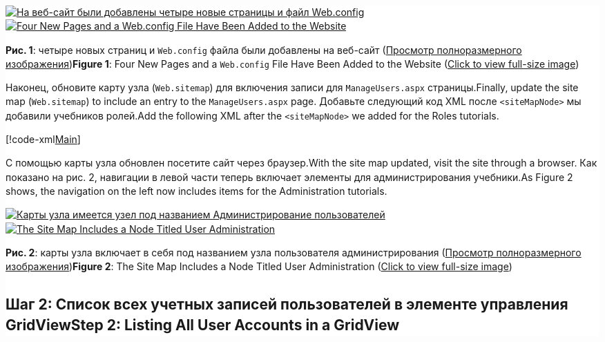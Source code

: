 
<span data-ttu-id="a7d60-141">[![На веб-сайт были добавлены четыре новые страницы и файл Web.config](building-an-interface-to-select-one-user-account-from-many-vb/_static/image2.png)](building-an-interface-to-select-one-user-account-from-many-vb/_static/image1.png)</span><span class="sxs-lookup"><span data-stu-id="a7d60-141">[![Four New Pages and a Web.config File Have Been Added to the Website](building-an-interface-to-select-one-user-account-from-many-vb/_static/image2.png)](building-an-interface-to-select-one-user-account-from-many-vb/_static/image1.png)</span></span>

<span data-ttu-id="a7d60-142">**Рис. 1**: четыре новых страниц и `Web.config` файла были добавлены на веб-сайт ([Просмотр полноразмерного изображения](building-an-interface-to-select-one-user-account-from-many-vb/_static/image3.png))</span><span class="sxs-lookup"><span data-stu-id="a7d60-142">**Figure 1**: Four New Pages and a `Web.config` File Have Been Added to the Website ([Click to view full-size image](building-an-interface-to-select-one-user-account-from-many-vb/_static/image3.png))</span></span>


<span data-ttu-id="a7d60-143">Наконец, обновите карту узла (`Web.sitemap`) для включения записи для `ManageUsers.aspx` страницы.</span><span class="sxs-lookup"><span data-stu-id="a7d60-143">Finally, update the site map (`Web.sitemap`) to include an entry to the `ManageUsers.aspx` page.</span></span> <span data-ttu-id="a7d60-144">Добавьте следующий код XML после `<siteMapNode>` мы добавили учебников ролей.</span><span class="sxs-lookup"><span data-stu-id="a7d60-144">Add the following XML after the `<siteMapNode>` we added for the Roles tutorials.</span></span>

[!code-xml[Main](building-an-interface-to-select-one-user-account-from-many-vb/samples/sample3.xml)]

<span data-ttu-id="a7d60-145">С помощью карты узла обновлен посетите сайт через браузер.</span><span class="sxs-lookup"><span data-stu-id="a7d60-145">With the site map updated, visit the site through a browser.</span></span> <span data-ttu-id="a7d60-146">Как показано на рис. 2, навигации в левой части теперь включает элементы для администрирования учебники.</span><span class="sxs-lookup"><span data-stu-id="a7d60-146">As Figure 2 shows, the navigation on the left now includes items for the Administration tutorials.</span></span>


<span data-ttu-id="a7d60-147">[![Карты узла имеется узел под названием Администрирование пользователей](building-an-interface-to-select-one-user-account-from-many-vb/_static/image5.png)](building-an-interface-to-select-one-user-account-from-many-vb/_static/image4.png)</span><span class="sxs-lookup"><span data-stu-id="a7d60-147">[![The Site Map Includes a Node Titled User Administration](building-an-interface-to-select-one-user-account-from-many-vb/_static/image5.png)](building-an-interface-to-select-one-user-account-from-many-vb/_static/image4.png)</span></span>

<span data-ttu-id="a7d60-148">**Рис. 2**: карты узла включает в себя под названием узла пользователя администрирования ([Просмотр полноразмерного изображения](building-an-interface-to-select-one-user-account-from-many-vb/_static/image6.png))</span><span class="sxs-lookup"><span data-stu-id="a7d60-148">**Figure 2**: The Site Map Includes a Node Titled User Administration ([Click to view full-size image](building-an-interface-to-select-one-user-account-from-many-vb/_static/image6.png))</span></span>


## <a name="step-2-listing-all-user-accounts-in-a-gridview"></a><span data-ttu-id="a7d60-149">Шаг 2: Список всех учетных записей пользователей в элементе управления GridView</span><span class="sxs-lookup"><span data-stu-id="a7d60-149">Step 2: Listing All User Accounts in a GridView</span></span>
